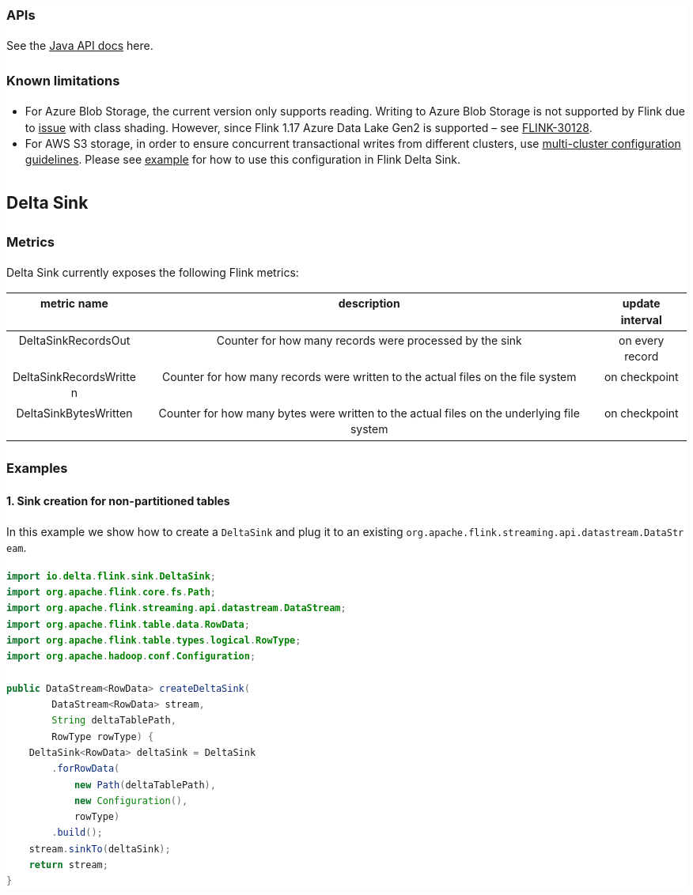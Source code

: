 ### APIs

See the [Java API docs](https://docs.delta.io/latest/api/java/flink/overview-summary.html) here.

### Known limitations

- For Azure Blob Storage, the current version only supports reading. Writing to Azure Blob Storage is not supported by Flink due to [issue](https://issues.apache.org/jira/browse/FLINK-17444) with class shading.
  However, since Flink 1.17 Azure Data Lake Gen2 is supported – see [FLINK-30128](https://issues.apache.org/jira/browse/FLINK-30128).
- For AWS S3 storage, in order to ensure concurrent transactional writes from different clusters, use [multi-cluster configuration guidelines](https://docs.delta.io/latest/delta-storage.html#multi-cluster-setup). Please see [example](#3-sink-creation-with-multi-cluster-support-for-delta-standalone) for how to use this configuration in Flink Delta Sink. 

## Delta Sink

<div id='delta-sink-metrics'></div>

### Metrics
Delta Sink currently exposes the following Flink metrics:

| metric name |                                        description                                        | update interval |
|:-----------:|:-----------------------------------------------------------------------------------------:|:---------------:|
|    DeltaSinkRecordsOut    |                  Counter for how many records were processed by the sink                  | on every record |
|    DeltaSinkRecordsWritten    |     Counter for how many records were written to the actual files on the file system      |  on checkpoint  |
|    DeltaSinkBytesWritten    | Counter for how many bytes were written to the actual files on the underlying file system |  on checkpoint  |

<div id='delta-sink-examples'></div>

### Examples

#### 1. Sink creation for non-partitioned tables

In this example we show how to create a `DeltaSink` and plug it to an
existing `org.apache.flink.streaming.api.datastream.DataStream`.

```java
import io.delta.flink.sink.DeltaSink;
import org.apache.flink.core.fs.Path;
import org.apache.flink.streaming.api.datastream.DataStream;
import org.apache.flink.table.data.RowData;
import org.apache.flink.table.types.logical.RowType;
import org.apache.hadoop.conf.Configuration;

public DataStream<RowData> createDeltaSink(
        DataStream<RowData> stream,
        String deltaTablePath,
        RowType rowType) {
    DeltaSink<RowData> deltaSink = DeltaSink
        .forRowData(
            new Path(deltaTablePath),
            new Configuration(),
            rowType)
        .build();
    stream.sinkTo(deltaSink);
    return stream;
}
```
